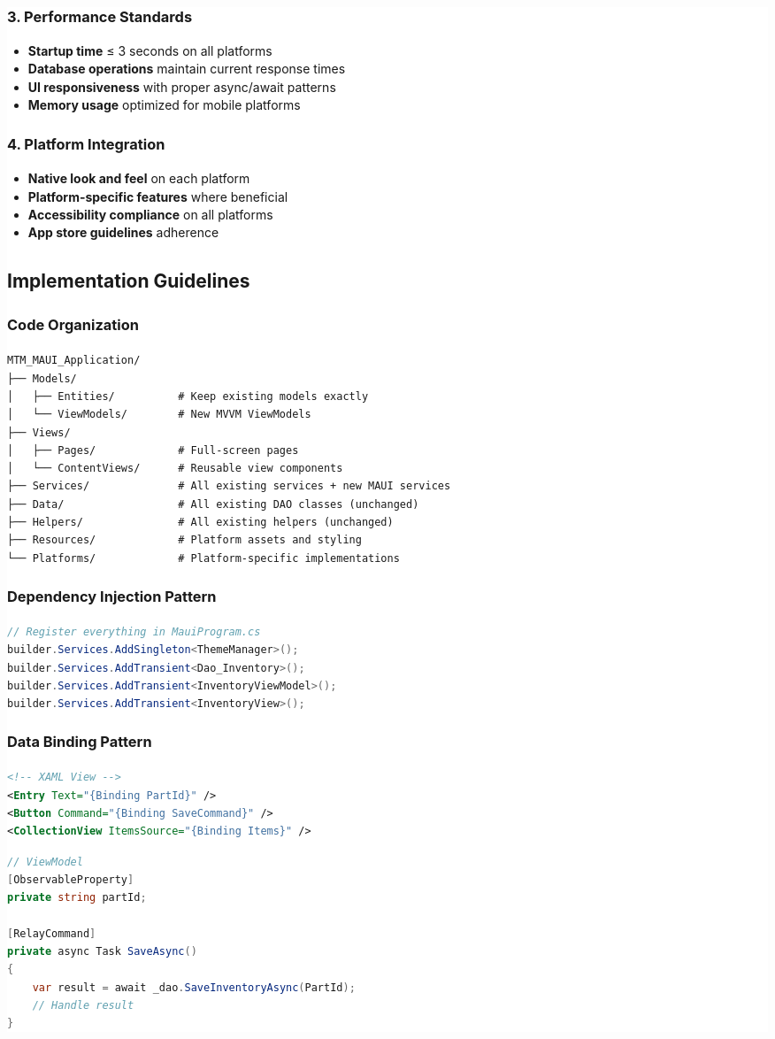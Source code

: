 ### 3. Performance Standards
- **Startup time** ≤ 3 seconds on all platforms
- **Database operations** maintain current response times
- **UI responsiveness** with proper async/await patterns
- **Memory usage** optimized for mobile platforms

### 4. Platform Integration
- **Native look and feel** on each platform
- **Platform-specific features** where beneficial
- **Accessibility compliance** on all platforms
- **App store guidelines** adherence

## Implementation Guidelines

### Code Organization
```
MTM_MAUI_Application/
├── Models/
│   ├── Entities/          # Keep existing models exactly
│   └── ViewModels/        # New MVVM ViewModels
├── Views/
│   ├── Pages/             # Full-screen pages
│   └── ContentViews/      # Reusable view components
├── Services/              # All existing services + new MAUI services
├── Data/                  # All existing DAO classes (unchanged)
├── Helpers/               # All existing helpers (unchanged)
├── Resources/             # Platform assets and styling
└── Platforms/             # Platform-specific implementations
```

### Dependency Injection Pattern
```csharp
// Register everything in MauiProgram.cs
builder.Services.AddSingleton<ThemeManager>();
builder.Services.AddTransient<Dao_Inventory>();
builder.Services.AddTransient<InventoryViewModel>();
builder.Services.AddTransient<InventoryView>();
```

### Data Binding Pattern
```xml
<!-- XAML View -->
<Entry Text="{Binding PartId}" />
<Button Command="{Binding SaveCommand}" />
<CollectionView ItemsSource="{Binding Items}" />
```

```csharp
// ViewModel
[ObservableProperty]
private string partId;

[RelayCommand]
private async Task SaveAsync()
{
    var result = await _dao.SaveInventoryAsync(PartId);
    // Handle result
}
```
